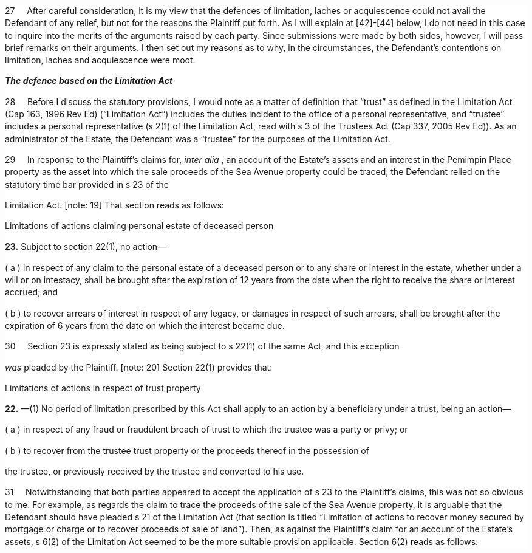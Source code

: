 27     After careful consideration, it is my view that the defences of limitation, laches or acquiescence could not avail the Defendant of any relief, but not for the reasons the Plaintiff put forth. As I will explain at [42]-[44] below, I do not need in this case to inquire into the merits of the arguments raised by each party. Since submissions were made by both sides, however, I will pass brief remarks on their arguments. I then set out my reasons as to why, in the circumstances, the Defendant’s contentions on limitation, laches and acquiescence were moot. 

**_The defence based on the Limitation Act_** 

28     Before I discuss the statutory provisions, I would note as a matter of definition that “trust” as defined in the Limitation Act (Cap 163, 1996 Rev Ed) (“Limitation Act”) includes the duties incident to the office of a personal representative, and “trustee” includes a personal representative (s 2(1) of the Limitation Act, read with s 3 of the Trustees Act (Cap 337, 2005 Rev Ed)). As an administrator of the Estate, the Defendant was a “trustee” for the purposes of the Limitation Act. 

29     In response to the Plaintiff’s claims for, _inter alia_ , an account of the Estate’s assets and an interest in the Pemimpin Place property as the asset into which the sale proceeds of the Sea Avenue property could be traced, the Defendant relied on the statutory time bar provided in s 23 of the 

Limitation Act. [note: 19] That section reads as follows: 

 Limitations of actions claiming personal estate of deceased person 

**23.** Subject to section 22(1), no action— 

 ( a ) in respect of any claim to the personal estate of a deceased person or to any share or interest in the estate, whether under a will or on intestacy, shall be brought after the expiration of 12 years from the date when the right to receive the share or interest accrued; and 

 ( b ) to recover arrears of interest in respect of any legacy, or damages in respect of such arrears, shall be brought after the expiration of 6 years from the date on which the interest became due. 

30     Section 23 is expressly stated as being subject to s 22(1) of the same Act, and this exception 

_was_ pleaded by the Plaintiff. [note: 20] Section 22(1) provides that: 

 Limitations of actions in respect of trust property 

**22.** —(1) No period of limitation prescribed by this Act shall apply to an action by a beneficiary under a trust, being an action— 

 ( a ) in respect of any fraud or fraudulent breach of trust to which the trustee was a party or privy; or 

 ( b ) to recover from the trustee trust property or the proceeds thereof in the possession of 


 the trustee, or previously received by the trustee and converted to his use. 

31     Notwithstanding that both parties appeared to accept the application of s 23 to the Plaintiff’s claims, this was not so obvious to me. For example, as regards the claim to trace the proceeds of the sale of the Sea Avenue property, it is arguable that the Defendant should have pleaded s 21 of the Limitation Act (that section is titled “Limitation of actions to recover money secured by mortgage or charge or to recover proceeds of sale of land”). Then, as against the Plaintiff’s claim for an account of the Estate’s assets, s 6(2) of the Limitation Act seemed to be the more suitable provision applicable. Section 6(2) reads as follows: 

